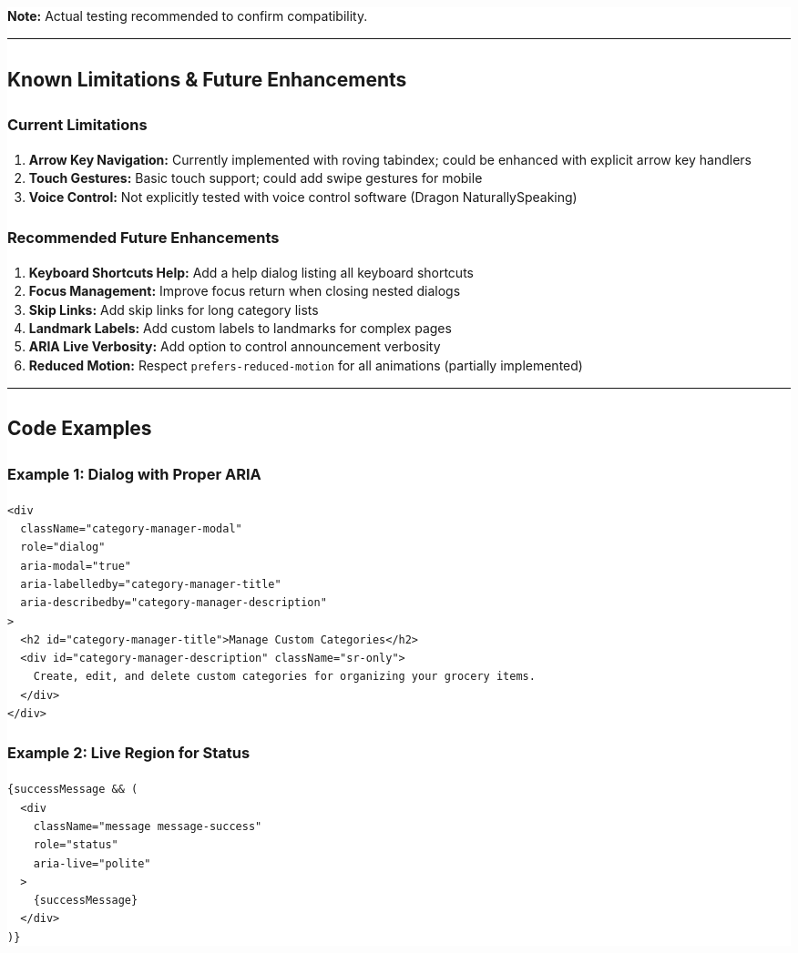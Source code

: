 **Note:** Actual testing recommended to confirm compatibility.

---

## Known Limitations & Future Enhancements

### Current Limitations
1. **Arrow Key Navigation:** Currently implemented with roving tabindex; could be enhanced with explicit arrow key handlers
2. **Touch Gestures:** Basic touch support; could add swipe gestures for mobile
3. **Voice Control:** Not explicitly tested with voice control software (Dragon NaturallySpeaking)

### Recommended Future Enhancements
1. **Keyboard Shortcuts Help:** Add a help dialog listing all keyboard shortcuts
2. **Focus Management:** Improve focus return when closing nested dialogs
3. **Skip Links:** Add skip links for long category lists
4. **Landmark Labels:** Add custom labels to landmarks for complex pages
5. **ARIA Live Verbosity:** Add option to control announcement verbosity
6. **Reduced Motion:** Respect `prefers-reduced-motion` for all animations (partially implemented)

---

## Code Examples

### Example 1: Dialog with Proper ARIA
```tsx
<div
  className="category-manager-modal"
  role="dialog"
  aria-modal="true"
  aria-labelledby="category-manager-title"
  aria-describedby="category-manager-description"
>
  <h2 id="category-manager-title">Manage Custom Categories</h2>
  <div id="category-manager-description" className="sr-only">
    Create, edit, and delete custom categories for organizing your grocery items.
  </div>
</div>
```

### Example 2: Live Region for Status
```tsx
{successMessage && (
  <div
    className="message message-success"
    role="status"
    aria-live="polite"
  >
    {successMessage}
  </div>
)}
```
